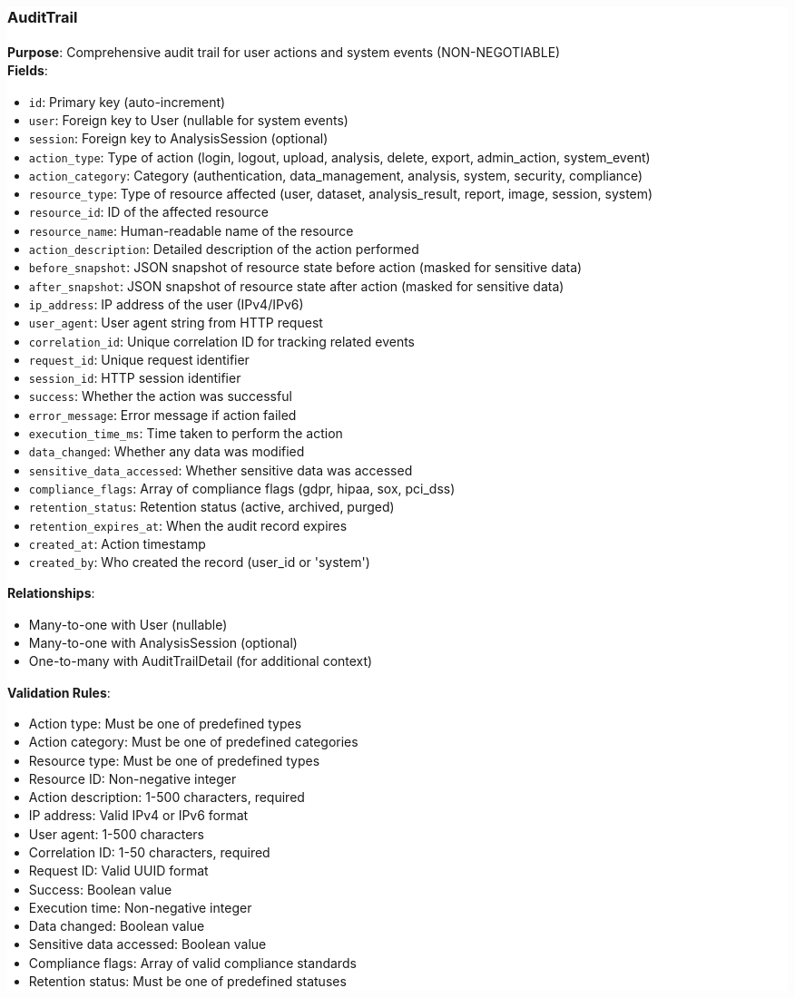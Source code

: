 ### AuditTrail
**Purpose**: Comprehensive audit trail for user actions and system events (NON-NEGOTIABLE)  
**Fields**:
- `id`: Primary key (auto-increment)
- `user`: Foreign key to User (nullable for system events)
- `session`: Foreign key to AnalysisSession (optional)
- `action_type`: Type of action (login, logout, upload, analysis, delete, export, admin_action, system_event)
- `action_category`: Category (authentication, data_management, analysis, system, security, compliance)
- `resource_type`: Type of resource affected (user, dataset, analysis_result, report, image, session, system)
- `resource_id`: ID of the affected resource
- `resource_name`: Human-readable name of the resource
- `action_description`: Detailed description of the action performed
- `before_snapshot`: JSON snapshot of resource state before action (masked for sensitive data)
- `after_snapshot`: JSON snapshot of resource state after action (masked for sensitive data)
- `ip_address`: IP address of the user (IPv4/IPv6)
- `user_agent`: User agent string from HTTP request
- `correlation_id`: Unique correlation ID for tracking related events
- `request_id`: Unique request identifier
- `session_id`: HTTP session identifier
- `success`: Whether the action was successful
- `error_message`: Error message if action failed
- `execution_time_ms`: Time taken to perform the action
- `data_changed`: Whether any data was modified
- `sensitive_data_accessed`: Whether sensitive data was accessed
- `compliance_flags`: Array of compliance flags (gdpr, hipaa, sox, pci_dss)
- `retention_status`: Retention status (active, archived, purged)
- `retention_expires_at`: When the audit record expires
- `created_at`: Action timestamp
- `created_by`: Who created the record (user_id or 'system')

**Relationships**:
- Many-to-one with User (nullable)
- Many-to-one with AnalysisSession (optional)
- One-to-many with AuditTrailDetail (for additional context)

**Validation Rules**:
- Action type: Must be one of predefined types
- Action category: Must be one of predefined categories
- Resource type: Must be one of predefined types
- Resource ID: Non-negative integer
- Action description: 1-500 characters, required
- IP address: Valid IPv4 or IPv6 format
- User agent: 1-500 characters
- Correlation ID: 1-50 characters, required
- Request ID: Valid UUID format
- Success: Boolean value
- Execution time: Non-negative integer
- Data changed: Boolean value
- Sensitive data accessed: Boolean value
- Compliance flags: Array of valid compliance standards
- Retention status: Must be one of predefined statuses

